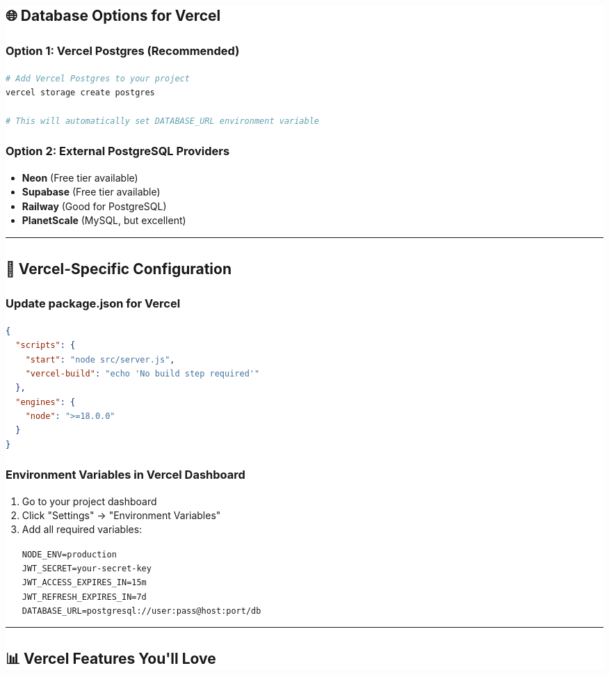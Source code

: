 
## 🌐 Database Options for Vercel

### Option 1: Vercel Postgres (Recommended)
```bash
# Add Vercel Postgres to your project
vercel storage create postgres

# This will automatically set DATABASE_URL environment variable
```

### Option 2: External PostgreSQL Providers
- **Neon** (Free tier available)
- **Supabase** (Free tier available)
- **Railway** (Good for PostgreSQL)
- **PlanetScale** (MySQL, but excellent)

---

## 🔧 Vercel-Specific Configuration

### Update package.json for Vercel
```json
{
  "scripts": {
    "start": "node src/server.js",
    "vercel-build": "echo 'No build step required'"
  },
  "engines": {
    "node": ">=18.0.0"
  }
}
```

### Environment Variables in Vercel Dashboard
1. Go to your project dashboard
2. Click "Settings" → "Environment Variables"
3. Add all required variables:
   ```
   NODE_ENV=production
   JWT_SECRET=your-secret-key
   JWT_ACCESS_EXPIRES_IN=15m
   JWT_REFRESH_EXPIRES_IN=7d
   DATABASE_URL=postgresql://user:pass@host:port/db
   ```

---

## 📊 Vercel Features You'll Love
